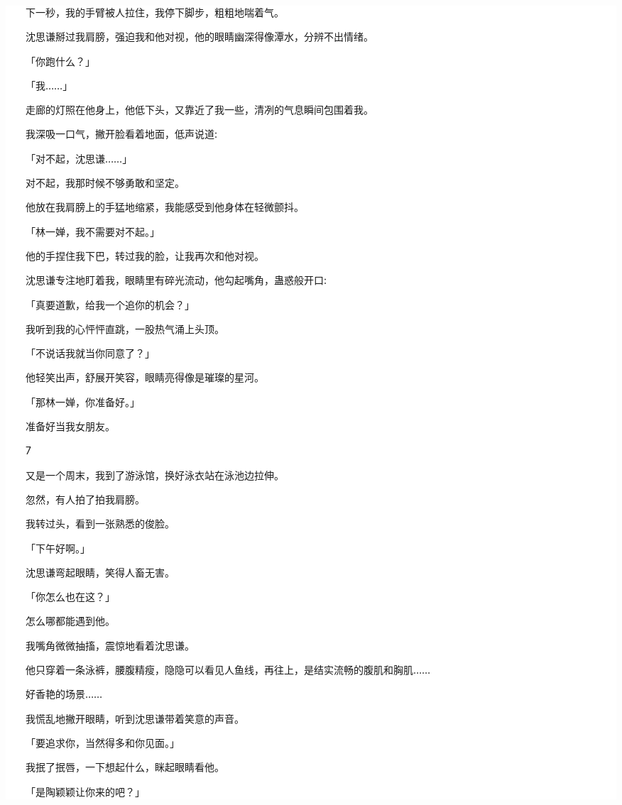 &emsp;&emsp;下一秒，我的手臂被人拉住，我停下脚步，粗粗地喘着气。  
  
&emsp;&emsp;沈思谦掰过我肩膀，强迫我和他对视，他的眼睛幽深得像潭水，分辨不出情绪。  
  
&emsp;&emsp;「你跑什么？」  
  
&emsp;&emsp;「我……」  
  
&emsp;&emsp;走廊的灯照在他身上，他低下头，又靠近了我一些，清冽的气息瞬间包围着我。  
  
&emsp;&emsp;我深吸一口气，撇开脸看着地面，低声说道:  
  
&emsp;&emsp;「对不起，沈思谦……」  
  
&emsp;&emsp;对不起，我那时候不够勇敢和坚定。  
  
&emsp;&emsp;他放在我肩膀上的手猛地缩紧，我能感受到他身体在轻微颤抖。  
  
&emsp;&emsp;「林一婵，我不需要对不起。」  
  
&emsp;&emsp;他的手捏住我下巴，转过我的脸，让我再次和他对视。  
  
&emsp;&emsp;沈思谦专注地盯着我，眼睛里有碎光流动，他勾起嘴角，蛊惑般开口:  
  
&emsp;&emsp;「真要道歉，给我一个追你的机会？」  
  
&emsp;&emsp;我听到我的心怦怦直跳，一股热气涌上头顶。  
  
&emsp;&emsp;「不说话我就当你同意了？」  
  
&emsp;&emsp;他轻笑出声，舒展开笑容，眼睛亮得像是璀璨的星河。  
  
&emsp;&emsp;「那林一婵，你准备好。」  
  
&emsp;&emsp;准备好当我女朋友。  
  
&emsp;&emsp;7  
  
&emsp;&emsp;又是一个周末，我到了游泳馆，换好泳衣站在泳池边拉伸。  
  
&emsp;&emsp;忽然，有人拍了拍我肩膀。  
  
&emsp;&emsp;我转过头，看到一张熟悉的俊脸。  
  
&emsp;&emsp;「下午好啊。」  
  
&emsp;&emsp;沈思谦弯起眼睛，笑得人畜无害。  
  
&emsp;&emsp;「你怎么也在这？」  
  
&emsp;&emsp;怎么哪都能遇到他。  
  
&emsp;&emsp;我嘴角微微抽搐，震惊地看着沈思谦。  
  
&emsp;&emsp;他只穿着一条泳裤，腰腹精瘦，隐隐可以看见人鱼线，再往上，是结实流畅的腹肌和胸肌……  
  
&emsp;&emsp;好香艳的场景……  
  
&emsp;&emsp;我慌乱地撇开眼睛，听到沈思谦带着笑意的声音。  
  
&emsp;&emsp;「要追求你，当然得多和你见面。」  
  
&emsp;&emsp;我抿了抿唇，一下想起什么，眯起眼睛看他。  
  
&emsp;&emsp;「是陶颖颖让你来的吧？」  
  